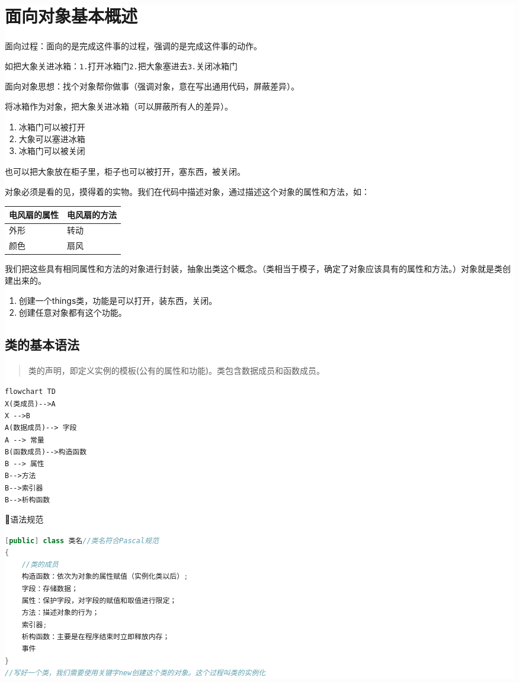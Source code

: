 # 面向对象基本概述

面向过程：面向的是完成这件事的过程，强调的是完成这件事的动作。

如把大象关进冰箱：`1.`打开冰箱门`2.`把大象塞进去`3.`关闭冰箱门

面向对象思想：找个对象帮你做事（强调对象，意在写出通用代码，屏蔽差异）。

将冰箱作为对象，把大象关进冰箱（可以屏蔽所有人的差异）。

1. 冰箱门可以被打开
2. 大象可以塞进冰箱
3. 冰箱门可以被关闭

也可以把大象放在柜子里，柜子也可以被打开，塞东西，被关闭。

对象必须是看的见，摸得着的实物。我们在代码中描述对象，通过描述这个对象的属性和方法，如：

| 电风扇的属性 | 电风扇的方法 |
| ------------ | ------------ |
| 外形         | 转动         |
| 颜色         | 扇风         |

我们把这些具有相同属性和方法的对象进行封装，抽象出类这个概念。（类相当于模子，确定了对象应该具有的属性和方法。）对象就是类创建出来的。

1. 创建一个things类，功能是可以打开，装东西，关闭。
2. 创建任意对象都有这个功能。

## 类的基本语法

> 类的声明，即定义实例的模板(公有的属性和功能)。类包含数据成员和函数成员。

```mermaid
flowchart TD
X(类成员)-->A
X -->B
A(数据成员)--> 字段
A --> 常量
B(函数成员)-->构造函数
B --> 属性
B-->方法
B-->索引器
B-->析构函数
```

:bookmark:语法规范

```csharp
[public] class 类名//类名符合Pascal规范
{
    //类的成员
    构造函数：依次为对象的属性赋值（实例化类以后）;
    字段：存储数据；
    属性：保护字段，对字段的赋值和取值进行限定；
    方法：描述对象的行为；
    索引器;
    析构函数：主要是在程序结束时立即释放内存；
    事件
}
//写好一个类，我们需要使用关键字new创建这个类的对象。这个过程叫类的实例化
```
